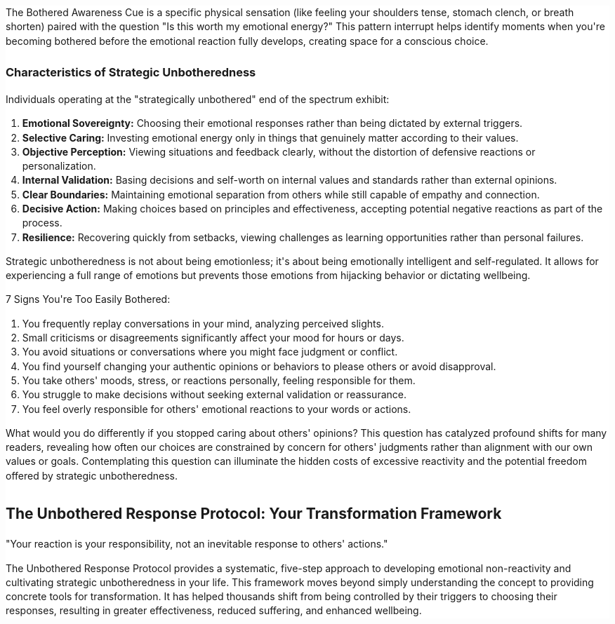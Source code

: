The Bothered Awareness Cue is a specific physical sensation (like feeling your shoulders tense, stomach clench, or breath shorten) paired with the question "Is this worth my emotional energy?" This pattern interrupt helps identify moments when you're becoming bothered before the emotional reaction fully develops, creating space for a conscious choice.

### Characteristics of Strategic Unbotheredness

Individuals operating at the "strategically unbothered" end of the spectrum exhibit:

1.  **Emotional Sovereignty:** Choosing their emotional responses rather than being dictated by external triggers.
2.  **Selective Caring:** Investing emotional energy only in things that genuinely matter according to their values.
3.  **Objective Perception:** Viewing situations and feedback clearly, without the distortion of defensive reactions or personalization.
4.  **Internal Validation:** Basing decisions and self-worth on internal values and standards rather than external opinions.
5.  **Clear Boundaries:** Maintaining emotional separation from others while still capable of empathy and connection.
6.  **Decisive Action:** Making choices based on principles and effectiveness, accepting potential negative reactions as part of the process.
7.  **Resilience:** Recovering quickly from setbacks, viewing challenges as learning opportunities rather than personal failures.

Strategic unbotheredness is not about being emotionless; it's about being emotionally intelligent and self-regulated. It allows for experiencing a full range of emotions but prevents those emotions from hijacking behavior or dictating wellbeing.

7 Signs You're Too Easily Bothered:
1. You frequently replay conversations in your mind, analyzing perceived slights.
2. Small criticisms or disagreements significantly affect your mood for hours or days.
3. You avoid situations or conversations where you might face judgment or conflict.
4. You find yourself changing your authentic opinions or behaviors to please others or avoid disapproval.
5. You take others' moods, stress, or reactions personally, feeling responsible for them.
6. You struggle to make decisions without seeking external validation or reassurance.
7. You feel overly responsible for others' emotional reactions to your words or actions.

What would you do differently if you stopped caring about others' opinions? This question has catalyzed profound shifts for many readers, revealing how often our choices are constrained by concern for others' judgments rather than alignment with our own values or goals. Contemplating this question can illuminate the hidden costs of excessive reactivity and the potential freedom offered by strategic unbotheredness.

## The Unbothered Response Protocol: Your Transformation Framework

"Your reaction is your responsibility, not an inevitable response to others' actions."

The Unbothered Response Protocol provides a systematic, five-step approach to developing emotional non-reactivity and cultivating strategic unbotheredness in your life. This framework moves beyond simply understanding the concept to providing concrete tools for transformation. It has helped thousands shift from being controlled by their triggers to choosing their responses, resulting in greater effectiveness, reduced suffering, and enhanced wellbeing.
